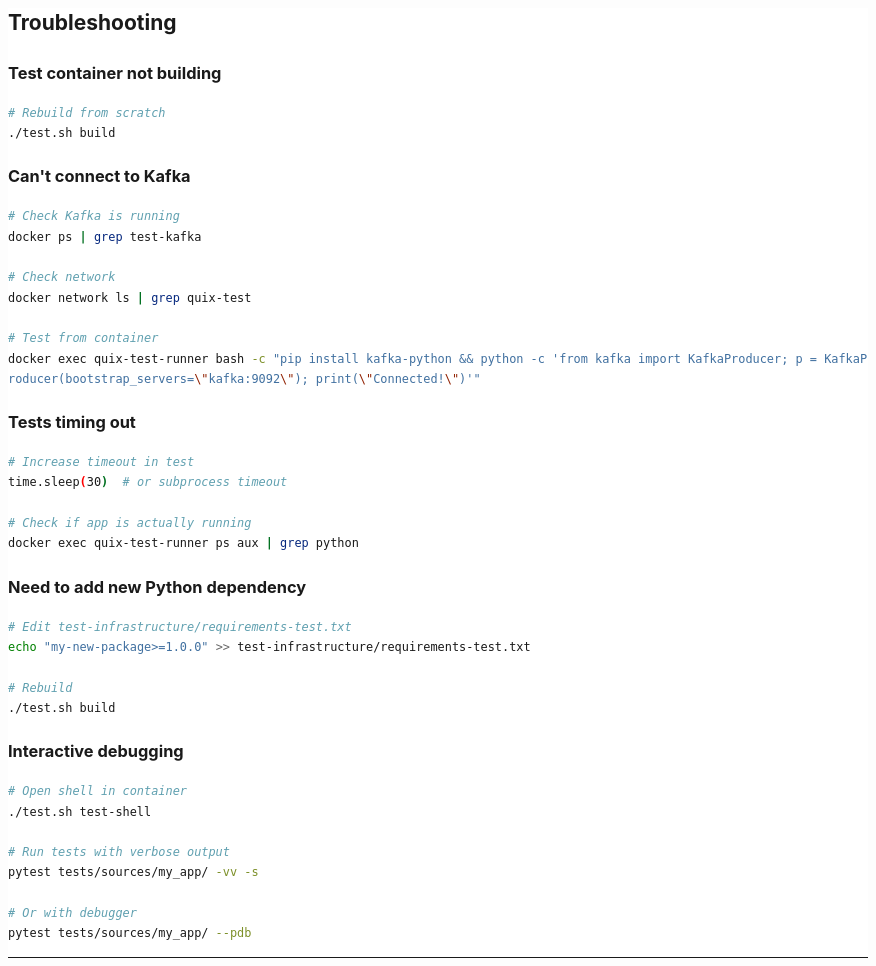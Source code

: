 
## Troubleshooting

### Test container not building
```bash
# Rebuild from scratch
./test.sh build
```

### Can't connect to Kafka
```bash
# Check Kafka is running
docker ps | grep test-kafka

# Check network
docker network ls | grep quix-test

# Test from container
docker exec quix-test-runner bash -c "pip install kafka-python && python -c 'from kafka import KafkaProducer; p = KafkaProducer(bootstrap_servers=\"kafka:9092\"); print(\"Connected!\")'"
```

### Tests timing out
```bash
# Increase timeout in test
time.sleep(30)  # or subprocess timeout

# Check if app is actually running
docker exec quix-test-runner ps aux | grep python
```

### Need to add new Python dependency
```bash
# Edit test-infrastructure/requirements-test.txt
echo "my-new-package>=1.0.0" >> test-infrastructure/requirements-test.txt

# Rebuild
./test.sh build
```

### Interactive debugging
```bash
# Open shell in container
./test.sh test-shell

# Run tests with verbose output
pytest tests/sources/my_app/ -vv -s

# Or with debugger
pytest tests/sources/my_app/ --pdb
```

---